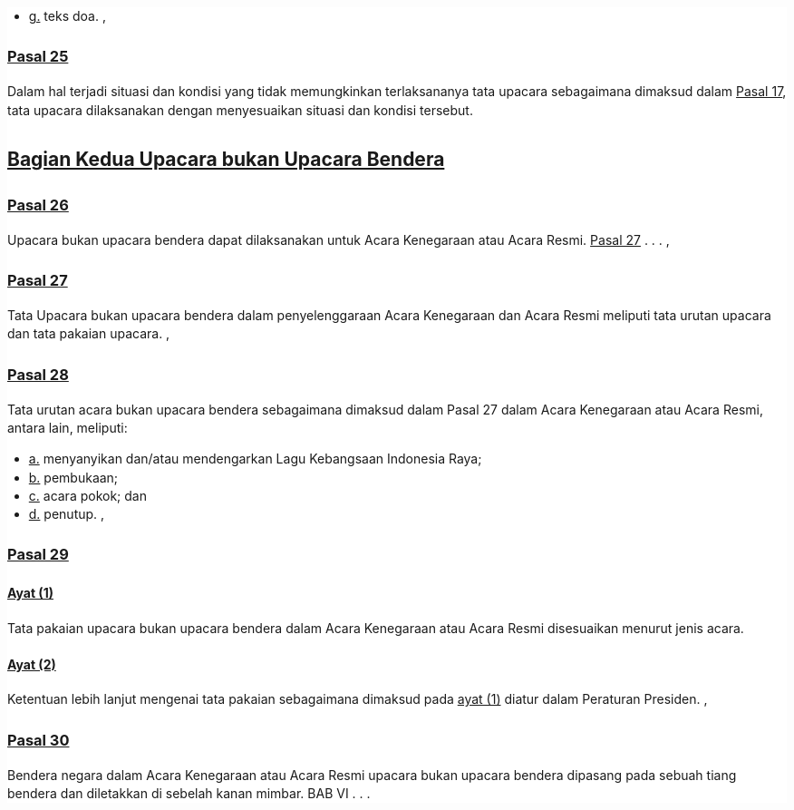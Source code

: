 * [g.](http://example.org/legal/peraturan/uu/2010/9/pasal/0024/versi/20101119/ayat/0003/huruf/g) teks doa.
,
### [Pasal 25](http://example.org/legal/peraturan/uu/2010/9/pasal/0025)
Dalam hal terjadi situasi dan kondisi yang tidak memungkinkan terlaksananya tata upacara sebagaimana dimaksud dalam [Pasal 17](http://example.org/legal/peraturan/uu/2010/9/pasal/0017), tata upacara dilaksanakan dengan menyesuaikan situasi dan kondisi tersebut.



## [Bagian Kedua Upacara bukan Upacara Bendera](http://example.org/legal/peraturan/uu/2010/9/bab/0005/bagian/0002)

### [Pasal 26](http://example.org/legal/peraturan/uu/2010/9/pasal/0026)
Upacara bukan upacara bendera dapat dilaksanakan untuk Acara Kenegaraan atau Acara Resmi. [Pasal 27](http://example.org/legal/peraturan/uu/2010/9/pasal/0027) . . .
,
### [Pasal 27](http://example.org/legal/peraturan/uu/2010/9/pasal/0027)
Tata Upacara bukan upacara bendera dalam penyelenggaraan Acara Kenegaraan dan Acara Resmi meliputi tata urutan upacara dan tata pakaian upacara.
,
### [Pasal 28](http://example.org/legal/peraturan/uu/2010/9/pasal/0028)
Tata urutan acara bukan upacara bendera sebagaimana dimaksud dalam Pasal 27 dalam Acara Kenegaraan atau Acara Resmi, antara lain, meliputi:
* [a.](http://example.org/legal/peraturan/uu/2010/9/pasal/0028/versi/20101119/huruf/a) menyanyikan dan/atau mendengarkan Lagu Kebangsaan Indonesia Raya;
* [b.](http://example.org/legal/peraturan/uu/2010/9/pasal/0028/versi/20101119/huruf/b) pembukaan;
* [c.](http://example.org/legal/peraturan/uu/2010/9/pasal/0028/versi/20101119/huruf/c) acara pokok; dan
* [d.](http://example.org/legal/peraturan/uu/2010/9/pasal/0028/versi/20101119/huruf/d) penutup.
,
### [Pasal 29](http://example.org/legal/peraturan/uu/2010/9/pasal/0029)

#### [Ayat (1)](http://example.org/legal/peraturan/uu/2010/9/pasal/0029/versi/20101119/ayat/0001)
Tata pakaian upacara bukan upacara bendera dalam Acara Kenegaraan atau Acara Resmi disesuaikan menurut jenis acara.

#### [Ayat (2)](http://example.org/legal/peraturan/uu/2010/9/pasal/0029/versi/20101119/ayat/0002)
Ketentuan lebih lanjut mengenai tata pakaian sebagaimana dimaksud pada [ayat (1)](http://example.org/legal/peraturan/uu/2010/9/pasal/0029/versi/20101119/ayat/0001) diatur dalam Peraturan Presiden.
,
### [Pasal 30](http://example.org/legal/peraturan/uu/2010/9/pasal/0030)
Bendera negara dalam Acara Kenegaraan atau Acara Resmi upacara bukan upacara bendera dipasang pada sebuah tiang bendera dan diletakkan di sebelah kanan mimbar. BAB VI . . .
